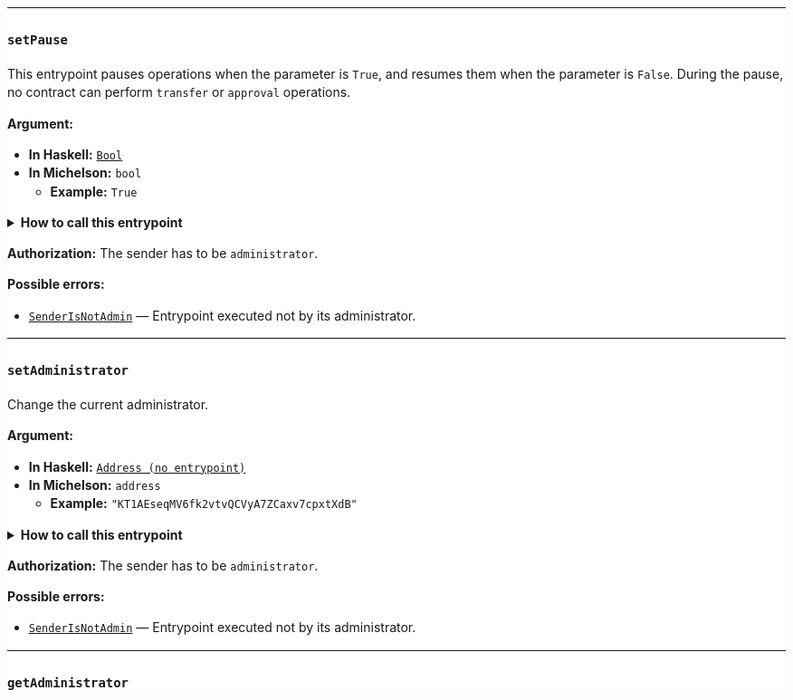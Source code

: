 


<a name="entrypoints-setPause"></a>

---

### `setPause`

This entrypoint pauses operations when the parameter is `True`,
and resumes them when the parameter is `False`. During the pause,
no contract can perform `transfer` or `approval` operations.


**Argument:** 
  + **In Haskell:** [`Bool`](#types-Bool)
  + **In Michelson:** `bool`
    + **Example:** <span id="example-id">`True`</span>

<details><summary><b>How to call this entrypoint</b></summary></details>
<p>



**Authorization:** The sender has to be `administrator`.

**Possible errors:**
* [`SenderIsNotAdmin`](#errors-SenderIsNotAdmin) — Entrypoint executed not by its administrator.



<a name="entrypoints-setAdministrator"></a>

---

### `setAdministrator`

Change the current administrator.

**Argument:** 
  + **In Haskell:** [`Address (no entrypoint)`](#types-Address-lparenno-entrypointrparen)
  + **In Michelson:** `address`
    + **Example:** <span id="example-id">`"KT1AEseqMV6fk2vtvQCVyA7ZCaxv7cpxtXdB"`</span>

<details><summary><b>How to call this entrypoint</b></summary></details>
<p>



**Authorization:** The sender has to be `administrator`.

**Possible errors:**
* [`SenderIsNotAdmin`](#errors-SenderIsNotAdmin) — Entrypoint executed not by its administrator.



<a name="entrypoints-getAdministrator"></a>

---

### `getAdministrator`

